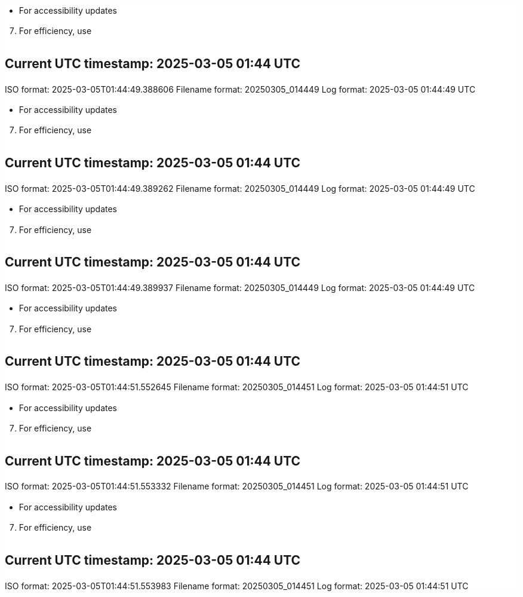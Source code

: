 - For accessibility updates
7. For efficiency, use


## Current UTC timestamp: 2025-03-05 01:44 UTC
ISO format: 2025-03-05T01:44:49.388606
Filename format: 20250305_014449
Log format: 2025-03-05 01:44:49 UTC

- For accessibility updates
7. For efficiency, use


## Current UTC timestamp: 2025-03-05 01:44 UTC
ISO format: 2025-03-05T01:44:49.389262
Filename format: 20250305_014449
Log format: 2025-03-05 01:44:49 UTC

- For accessibility updates
7. For efficiency, use


## Current UTC timestamp: 2025-03-05 01:44 UTC
ISO format: 2025-03-05T01:44:49.389937
Filename format: 20250305_014449
Log format: 2025-03-05 01:44:49 UTC

- For accessibility updates
7. For efficiency, use


## Current UTC timestamp: 2025-03-05 01:44 UTC
ISO format: 2025-03-05T01:44:51.552645
Filename format: 20250305_014451
Log format: 2025-03-05 01:44:51 UTC

- For accessibility updates
7. For efficiency, use


## Current UTC timestamp: 2025-03-05 01:44 UTC
ISO format: 2025-03-05T01:44:51.553332
Filename format: 20250305_014451
Log format: 2025-03-05 01:44:51 UTC

- For accessibility updates
7. For efficiency, use


## Current UTC timestamp: 2025-03-05 01:44 UTC
ISO format: 2025-03-05T01:44:51.553983
Filename format: 20250305_014451
Log format: 2025-03-05 01:44:51 UTC
